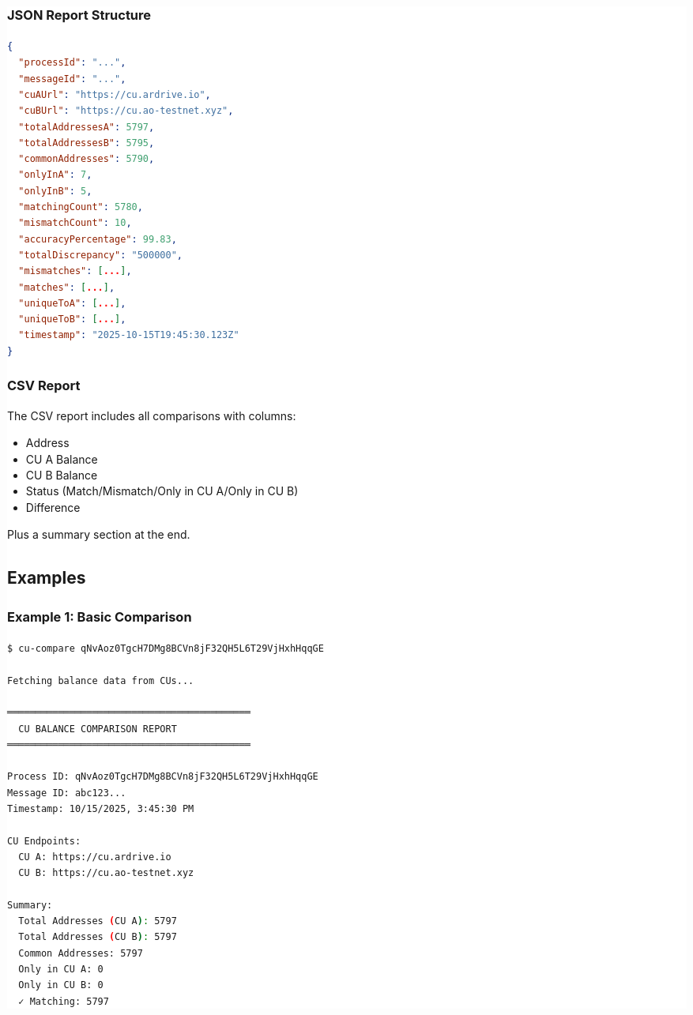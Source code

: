 ### JSON Report Structure

```json
{
  "processId": "...",
  "messageId": "...",
  "cuAUrl": "https://cu.ardrive.io",
  "cuBUrl": "https://cu.ao-testnet.xyz",
  "totalAddressesA": 5797,
  "totalAddressesB": 5795,
  "commonAddresses": 5790,
  "onlyInA": 7,
  "onlyInB": 5,
  "matchingCount": 5780,
  "mismatchCount": 10,
  "accuracyPercentage": 99.83,
  "totalDiscrepancy": "500000",
  "mismatches": [...],
  "matches": [...],
  "uniqueToA": [...],
  "uniqueToB": [...],
  "timestamp": "2025-10-15T19:45:30.123Z"
}
```

### CSV Report

The CSV report includes all comparisons with columns:
- Address
- CU A Balance
- CU B Balance
- Status (Match/Mismatch/Only in CU A/Only in CU B)
- Difference

Plus a summary section at the end.

## Examples

### Example 1: Basic Comparison

```bash
$ cu-compare qNvAoz0TgcH7DMg8BCVn8jF32QH5L6T29VjHxhHqqGE

Fetching balance data from CUs...

═══════════════════════════════════════════
  CU BALANCE COMPARISON REPORT
═══════════════════════════════════════════

Process ID: qNvAoz0TgcH7DMg8BCVn8jF32QH5L6T29VjHxhHqqGE
Message ID: abc123...
Timestamp: 10/15/2025, 3:45:30 PM

CU Endpoints:
  CU A: https://cu.ardrive.io
  CU B: https://cu.ao-testnet.xyz

Summary:
  Total Addresses (CU A): 5797
  Total Addresses (CU B): 5797
  Common Addresses: 5797
  Only in CU A: 0
  Only in CU B: 0
  ✓ Matching: 5797
```
